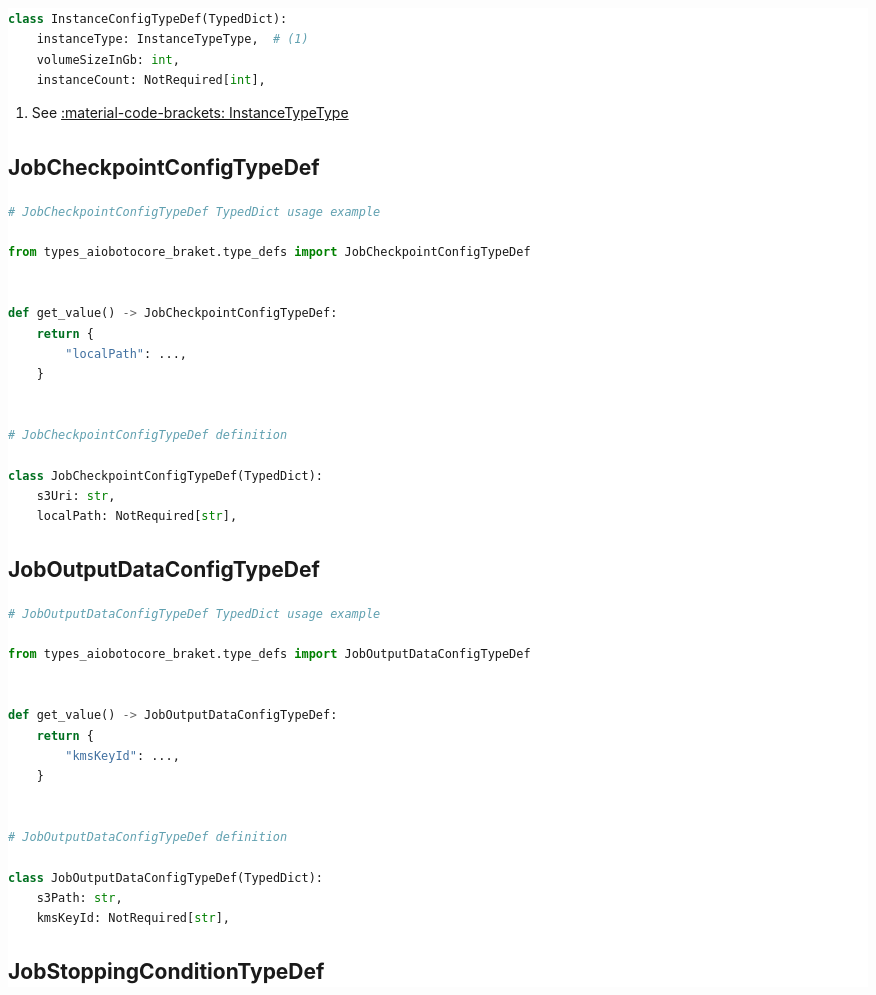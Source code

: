 ```python
class InstanceConfigTypeDef(TypedDict):
    instanceType: InstanceTypeType,  # (1)
    volumeSizeInGb: int,
    instanceCount: NotRequired[int],
```

1. See [:material-code-brackets: InstanceTypeType](./literals.md#instancetypetype)

## JobCheckpointConfigTypeDef

```python
# JobCheckpointConfigTypeDef TypedDict usage example

from types_aiobotocore_braket.type_defs import JobCheckpointConfigTypeDef


def get_value() -> JobCheckpointConfigTypeDef:
    return {
        "localPath": ...,
    }


# JobCheckpointConfigTypeDef definition

class JobCheckpointConfigTypeDef(TypedDict):
    s3Uri: str,
    localPath: NotRequired[str],
```


## JobOutputDataConfigTypeDef

```python
# JobOutputDataConfigTypeDef TypedDict usage example

from types_aiobotocore_braket.type_defs import JobOutputDataConfigTypeDef


def get_value() -> JobOutputDataConfigTypeDef:
    return {
        "kmsKeyId": ...,
    }


# JobOutputDataConfigTypeDef definition

class JobOutputDataConfigTypeDef(TypedDict):
    s3Path: str,
    kmsKeyId: NotRequired[str],
```


## JobStoppingConditionTypeDef
